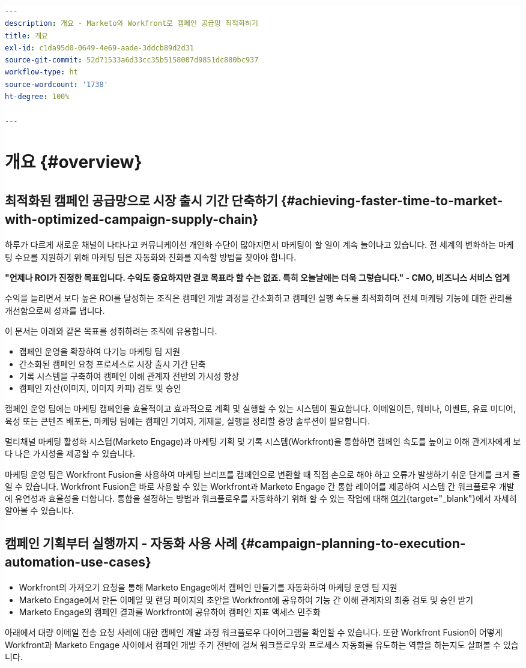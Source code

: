 ```yaml
---
description: 개요 - Marketo와 Workfront로 캠페인 공급망 최적화하기
title: 개요
exl-id: c1da95d0-0649-4e69-aade-3ddcb89d2d31
source-git-commit: 52d71533a6d33cc35b5158007d9851dc880bc937
workflow-type: ht
source-wordcount: '1738'
ht-degree: 100%

---
```


# 개요 {#overview}

## 최적화된 캠페인 공급망으로 시장 출시 기간 단축하기 {#achieving-faster-time-to-market-with-optimized-campaign-supply-chain}

하루가 다르게 새로운 채널이 나타나고 커뮤니케이션 개인화 수단이 많아지면서 마케팅이 할 일이 계속 늘어나고 있습니다. 전 세계의 변화하는 마케팅 수요를 지원하기 위해 마케팅 팀은 자동화와 진화를 지속할 방법을 찾아야 합니다.

**&quot;언제나 ROI가 진정한 목표입니다. 수익도 중요하지만 결코 목표라 할 수는 없죠. 특히 오늘날에는 더욱 그렇습니다.&quot; - CMO, 비즈니스 서비스 업계**

수익을 늘리면서 보다 높은 ROI를 달성하는 조직은 캠페인 개발 과정을 간소화하고 캠페인 실행 속도를 최적화하며 전체 마케팅 기능에 대한 관리를 개선함으로써 성과를 냅니다.

이 문서는 아래와 같은 목표를 성취하려는 조직에 유용합니다.

* 캠페인 운영을 확장하여 다기능 마케팅 팀 지원
* 간소화된 캠페인 요청 프로세스로 시장 출시 기간 단축
* 기록 시스템을 구축하여 캠페인 이해 관계자 전반의 가시성 향상
* 캠페인 자산(이미지, 이미지 카피) 검토 및 승인

캠페인 운영 팀에는 마케팅 캠페인을 효율적이고 효과적으로 계획 및 실행할 수 있는 시스템이 필요합니다. 이메일이든, 웨비나, 이벤트, 유료 미디어, 육성 또는 콘텐츠 배포든, 마케팅 팀에는 캠페인 기여자, 게재물, 실행을 정리할 중앙 솔루션이 필요합니다.

멀티채널 마케팅 활성화 시스텀(Marketo Engage)과 마케팅 기획 및 기록 시스템(Workfront)을 통합하면 캠페인 속도를 높이고 이해 관계자에게 보다 나은 가시성을 제공할 수 있습니다.

마케팅 운영 팀은 Workfront Fusion을 사용하여 마케팅 브리프를 캠페인으로 변환할 때 직접 손으로 해야 하고 오류가 발생하기 쉬운 단계를 크게 줄일 수 있습니다. Workfront Fusion은 바로 사용할 수 있는 Workfront과 Marketo Engage 간 통합 레이어를 제공하여 시스템 간 워크플로우 개발에 유연성과 효율성을 더합니다. 통합을 설정하는 방법과 워크플로우를 자동화하기 위해 할 수 있는 작업에 대해 [여기](https://experienceleague.adobe.com/docs/workfront/using/adobe-workfront-fusion/fusion-apps-and-modules/marketo-modules.html?lang=ko){target=&quot;_blank&quot;}에서 자세히 알아볼 수 있습니다.

## 캠페인 기획부터 실행까지 - 자동화 사용 사례 {#campaign-planning-to-execution-automation-use-cases}

* Workfront의 가져오기 요청을 통해 Marketo Engage에서 캠페인 만들기를 자동화하여 마케팅 운영 팀 지원
* Marketo Engage에서 만든 이메일 및 랜딩 페이지의 초안을 Workfront에 공유하여 기능 간 이해 관계자의 최종 검토 및 승인 받기
* Marketo Engage의 캠페인 결과를 Workfront에 공유하여 캠페인 지표 액세스 민주화

아래에서 대량 이메일 전송 요청 사례에 대한 캠페인 개발 과정 워크플로우 다이어그램을 확인할 수 있습니다. 또한 Workfront Fusion이 어떻게 Workfront과 Marketo Engage 사이에서 캠페인 개발 주기 전반에 걸쳐 워크플로우와 프로세스 자동화를 유도하는 역할을 하는지도 살펴볼 수 있습니다.

